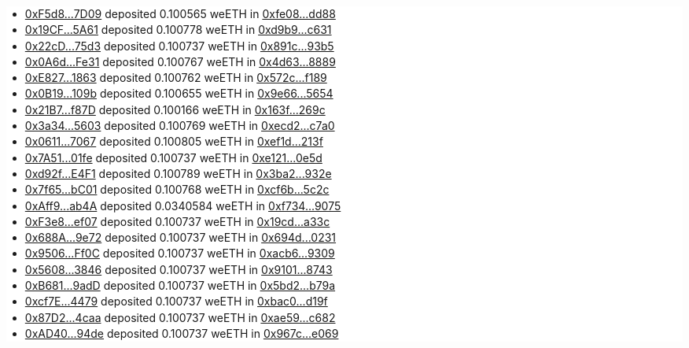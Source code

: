 - [0xF5d8...7D09](https://etherscan.io/address/0xF5d8A0766b8f7280988A896748be5e2389057D09) deposited 0.100565 weETH in [0xfe08...dd88](https://etherscan.io/tx/0xF5d8A0766b8f7280988A896748be5e2389057D09)
- [0x19CF...5A61](https://etherscan.io/address/0x19CFF1a0EdfD3796b7FF833E6Ec9438e6E605A61) deposited 0.100778 weETH in [0xd9b9...c631](https://etherscan.io/tx/0x19CFF1a0EdfD3796b7FF833E6Ec9438e6E605A61)
- [0x22cD...75d3](https://etherscan.io/address/0x22cD8200C72E150F708fe4256975F1e5afbC75d3) deposited 0.100737 weETH in [0x891c...93b5](https://etherscan.io/tx/0x22cD8200C72E150F708fe4256975F1e5afbC75d3)
- [0x0A6d...Fe31](https://etherscan.io/address/0x0A6d24fe28b761171cf10CfE8057F0A2AA18Fe31) deposited 0.100767 weETH in [0x4d63...8889](https://etherscan.io/tx/0x0A6d24fe28b761171cf10CfE8057F0A2AA18Fe31)
- [0xE827...1863](https://etherscan.io/address/0xE827884d3CB2CF16e77b0aCCFc95A781052f1863) deposited 0.100762 weETH in [0x572c...f189](https://etherscan.io/tx/0xE827884d3CB2CF16e77b0aCCFc95A781052f1863)
- [0x0B19...109b](https://etherscan.io/address/0x0B1975e7469D3064B2faC34F2E3e94f088fb109b) deposited 0.100655 weETH in [0x9e66...5654](https://etherscan.io/tx/0x0B1975e7469D3064B2faC34F2E3e94f088fb109b)
- [0x21B7...f87D](https://etherscan.io/address/0x21B74eC1FC87E45065863A27728d17A25A03f87D) deposited 0.100166 weETH in [0x163f...269c](https://etherscan.io/tx/0x21B74eC1FC87E45065863A27728d17A25A03f87D)
- [0x3a34...5603](https://etherscan.io/address/0x3a34c1feF9ebb95A65235D40D6cD95bb18305603) deposited 0.100769 weETH in [0xecd2...c7a0](https://etherscan.io/tx/0x3a34c1feF9ebb95A65235D40D6cD95bb18305603)
- [0x0611...7067](https://etherscan.io/address/0x0611dC651CfAA356943dD18F78391417726A7067) deposited 0.100805 weETH in [0xef1d...213f](https://etherscan.io/tx/0x0611dC651CfAA356943dD18F78391417726A7067)
- [0x7A51...01fe](https://etherscan.io/address/0x7A5108a30ee294517504083d561dE233910F01fe) deposited 0.100737 weETH in [0xe121...0e5d](https://etherscan.io/tx/0x7A5108a30ee294517504083d561dE233910F01fe)
- [0xd92f...E4F1](https://etherscan.io/address/0xd92f0430b75c280C83362fa68907B2d3030BE4F1) deposited 0.100789 weETH in [0x3ba2...932e](https://etherscan.io/tx/0xd92f0430b75c280C83362fa68907B2d3030BE4F1)
- [0x7f65...bC01](https://etherscan.io/address/0x7f65E37d8BfBfb55340Cccb0D0174865E7C4bC01) deposited 0.100768 weETH in [0xcf6b...5c2c](https://etherscan.io/tx/0x7f65E37d8BfBfb55340Cccb0D0174865E7C4bC01)
- [0xAff9...ab4A](https://etherscan.io/address/0xAff97Cbe9d94703317138dB5A07763024D72ab4A) deposited 0.0340584 weETH in [0xf734...9075](https://etherscan.io/tx/0xAff97Cbe9d94703317138dB5A07763024D72ab4A)
- [0xF3e8...ef07](https://etherscan.io/address/0xF3e838a9F0e8da396EFB9723Af57b24dcbc3ef07) deposited 0.100737 weETH in [0x19cd...a33c](https://etherscan.io/tx/0xF3e838a9F0e8da396EFB9723Af57b24dcbc3ef07)
- [0x688A...9e72](https://etherscan.io/address/0x688A07f7e96A5d4622d2b0da7C462CBfD7D39e72) deposited 0.100737 weETH in [0x694d...0231](https://etherscan.io/tx/0x688A07f7e96A5d4622d2b0da7C462CBfD7D39e72)
- [0x9506...Ff0C](https://etherscan.io/address/0x95061f560b8274Df487F7f587E0bff332aFCFf0C) deposited 0.100737 weETH in [0xacb6...9309](https://etherscan.io/tx/0x95061f560b8274Df487F7f587E0bff332aFCFf0C)
- [0x5608...3846](https://etherscan.io/address/0x56084C0D39708896b4fC6EDc33D6D2D9EEf13846) deposited 0.100737 weETH in [0x9101...8743](https://etherscan.io/tx/0x56084C0D39708896b4fC6EDc33D6D2D9EEf13846)
- [0xB681...9adD](https://etherscan.io/address/0xB681311B428994DDd43439eA4Aab54E9f1379adD) deposited 0.100737 weETH in [0x5bd2...b79a](https://etherscan.io/tx/0xB681311B428994DDd43439eA4Aab54E9f1379adD)
- [0xcf7E...4479](https://etherscan.io/address/0xcf7E1bF33105A9c4fF549867534764773eA04479) deposited 0.100737 weETH in [0xbac0...d19f](https://etherscan.io/tx/0xcf7E1bF33105A9c4fF549867534764773eA04479)
- [0x87D2...4caa](https://etherscan.io/address/0x87D2CdBdC6096789Cf58156296aE089da1654caa) deposited 0.100737 weETH in [0xae59...c682](https://etherscan.io/tx/0x87D2CdBdC6096789Cf58156296aE089da1654caa)
- [0xAD40...94de](https://etherscan.io/address/0xAD40A08149904D6812f64b74C7e5EeCBBb1d94de) deposited 0.100737 weETH in [0x967c...e069](https://etherscan.io/tx/0xAD40A08149904D6812f64b74C7e5EeCBBb1d94de)